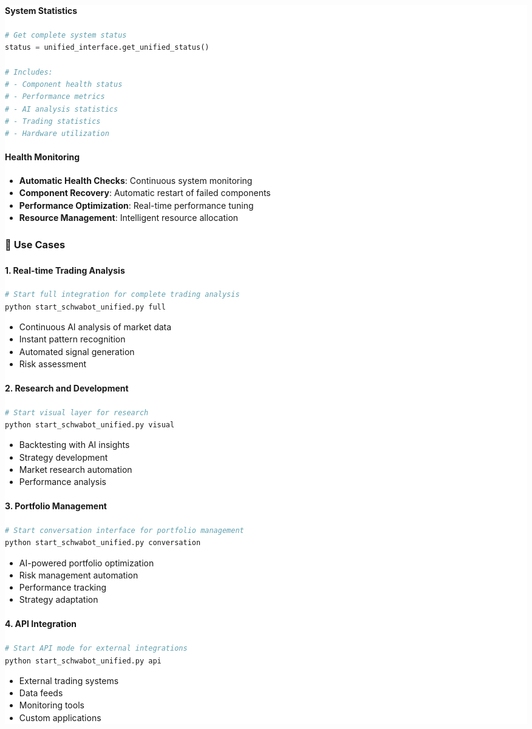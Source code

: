 #### **System Statistics**
```python
# Get complete system status
status = unified_interface.get_unified_status()

# Includes:
# - Component health status
# - Performance metrics
# - AI analysis statistics
# - Trading statistics
# - Hardware utilization
```

#### **Health Monitoring**
- **Automatic Health Checks**: Continuous system monitoring
- **Component Recovery**: Automatic restart of failed components
- **Performance Optimization**: Real-time performance tuning
- **Resource Management**: Intelligent resource allocation

### 🎯 **Use Cases**

#### **1. Real-time Trading Analysis**
```bash
# Start full integration for complete trading analysis
python start_schwabot_unified.py full
```
- Continuous AI analysis of market data
- Instant pattern recognition
- Automated signal generation
- Risk assessment

#### **2. Research and Development**
```bash
# Start visual layer for research
python start_schwabot_unified.py visual
```
- Backtesting with AI insights
- Strategy development
- Market research automation
- Performance analysis

#### **3. Portfolio Management**
```bash
# Start conversation interface for portfolio management
python start_schwabot_unified.py conversation
```
- AI-powered portfolio optimization
- Risk management automation
- Performance tracking
- Strategy adaptation

#### **4. API Integration**
```bash
# Start API mode for external integrations
python start_schwabot_unified.py api
```
- External trading systems
- Data feeds
- Monitoring tools
- Custom applications
